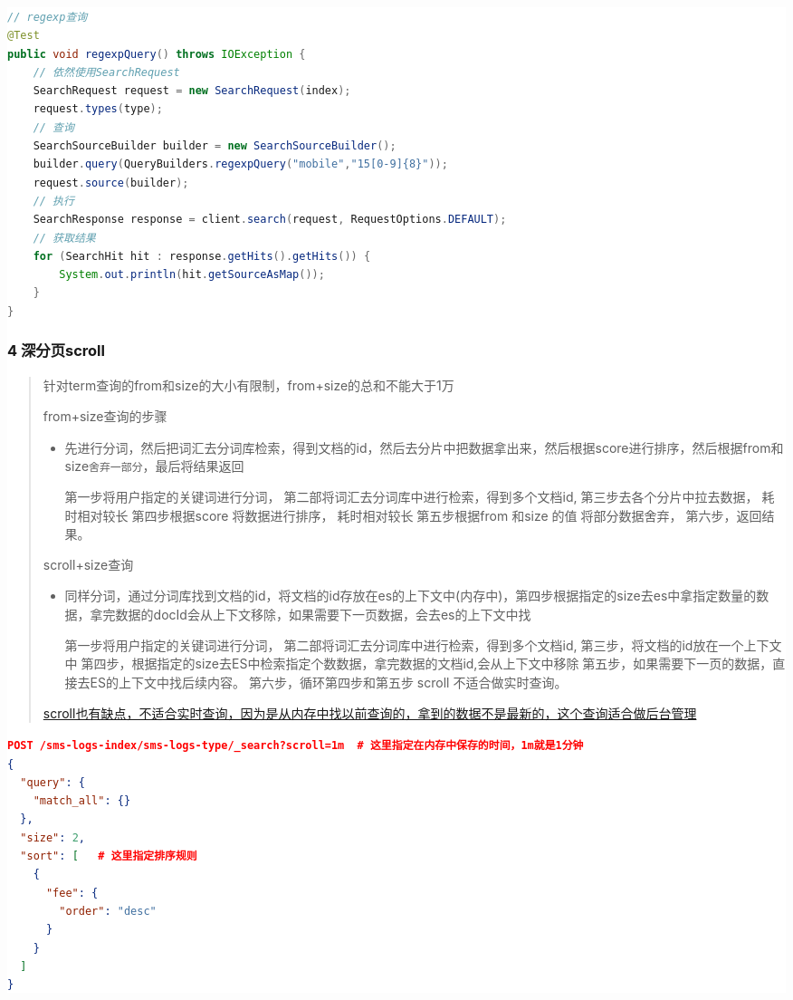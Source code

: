 ```java
// regexp查询
@Test
public void regexpQuery() throws IOException {
    // 依然使用SearchRequest
    SearchRequest request = new SearchRequest(index);
    request.types(type);
    // 查询
    SearchSourceBuilder builder = new SearchSourceBuilder();
    builder.query(QueryBuilders.regexpQuery("mobile","15[0-9]{8}"));
    request.source(builder);
    // 执行
    SearchResponse response = client.search(request, RequestOptions.DEFAULT);
    // 获取结果
    for (SearchHit hit : response.getHits().getHits()) {
        System.out.println(hit.getSourceAsMap());
    }
}
```

### 4 深分页scroll

> 针对term查询的from和size的大小有限制，from+size的总和不能大于1万
>
> from+size查询的步骤
>
> * 先进行分词，然后把词汇去分词库检索，得到文档的id，然后去分片中把数据拿出来，然后根据score进行排序，然后根据from和size`舍弃一部分`，最后将结果返回
>
>     第一步将用户指定的关键词进行分词，
>     第二部将词汇去分词库中进行检索，得到多个文档id,
>     第三步去各个分片中拉去数据， 耗时相对较长
>     第四步根据score 将数据进行排序， 耗时相对较长
>     第五步根据from 和size 的值 将部分数据舍弃，
>     第六步，返回结果。
>
> scroll+size查询
>
> * 同样分词，通过分词库找到文档的id，将文档的id存放在es的上下文中(内存中)，第四步根据指定的size去es中拿指定数量的数据，拿完数据的docId会从上下文移除，如果需要下一页数据，会去es的上下文中找
>
>     第一步将用户指定的关键词进行分词，
>     第二部将词汇去分词库中进行检索，得到多个文档id,
>     第三步，将文档的id放在一个上下文中
>     第四步，根据指定的size去ES中检索指定个数数据，拿完数据的文档id,会从上下文中移除
>     第五步，如果需要下一页的数据，直接去ES的上下文中找后续内容。
>     第六步，循环第四步和第五步
>     scroll 不适合做实时查询。
>
> [scroll也有缺点，不适合实时查询，因为是从内存中找以前查询的，拿到的数据不是最新的，这个查询适合做后台管理]()

```json
POST /sms-logs-index/sms-logs-type/_search?scroll=1m  # 这里指定在内存中保存的时间，1m就是1分钟
{
  "query": {
    "match_all": {}
  },
  "size": 2,
  "sort": [   # 这里指定排序规则
    {
      "fee": {
        "order": "desc"
      }
    }
  ]
}
```